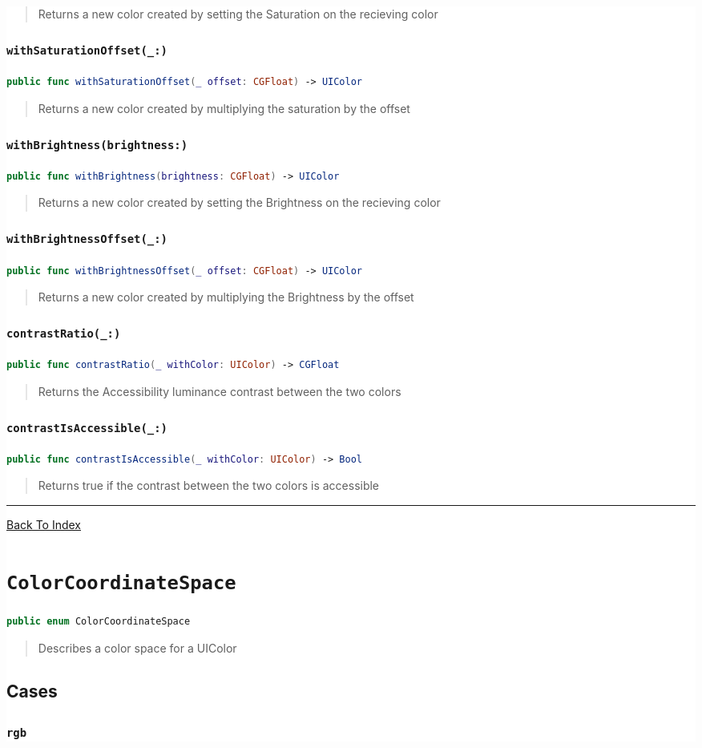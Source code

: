 > Returns a new color created by setting the Saturation on the recieving color

### `withSaturationOffset(_:)`

```swift
public func withSaturationOffset(_ offset: CGFloat) -> UIColor
```

> Returns a new color created by multiplying the saturation by the offset

### `withBrightness(brightness:)`

```swift
public func withBrightness(brightness: CGFloat) -> UIColor
```

> Returns a new color created by setting the Brightness on the recieving color

### `withBrightnessOffset(_:)`

```swift
public func withBrightnessOffset(_ offset: CGFloat) -> UIColor
```

> Returns a new color created by multiplying the Brightness by the offset

### `contrastRatio(_:)`

```swift
public func contrastRatio(_ withColor: UIColor) -> CGFloat
```

> Returns the Accessibility luminance contrast between the two colors

### `contrastIsAccessible(_:)`

```swift
public func contrastIsAccessible(_ withColor: UIColor) -> Bool
```

> Returns true if the contrast between the two colors is accessible

---
[Back To Index](#Documentation)

# `ColorCoordinateSpace`

```swift
public enum ColorCoordinateSpace
```

> Describes a color space for a UIColor

## Cases
### `rgb`
